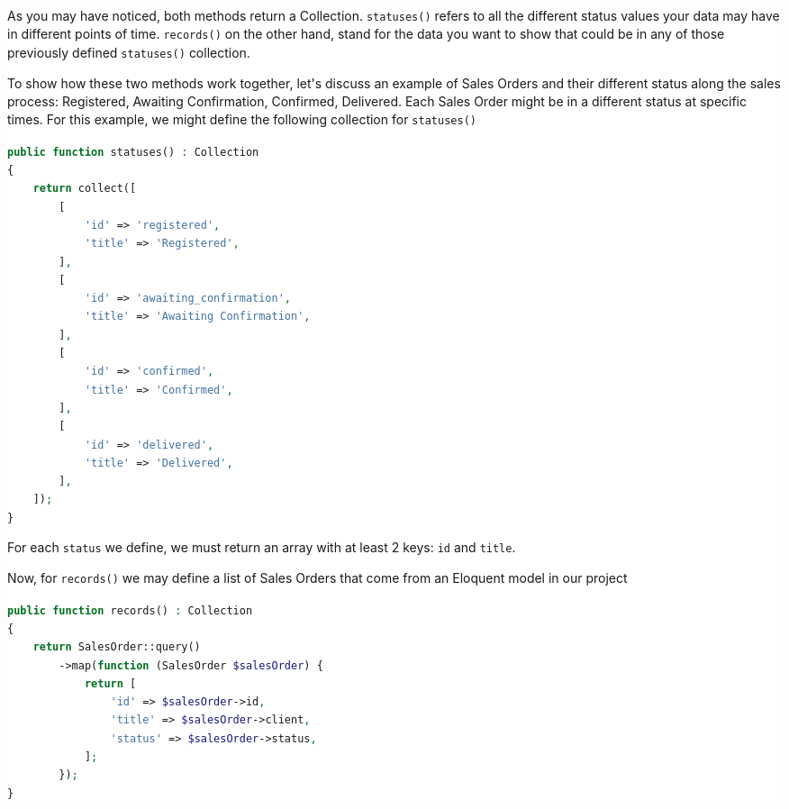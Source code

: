 As you may have noticed, both methods return a Collection. `statuses()` refers to all the different status values
your data may have in different points of time. `records()` on the other hand, stand for the data you want to show
that could be in any of those previously defined `statuses()` collection.

To show how these two methods work together, let's discuss an example of Sales Orders and their different status
along the sales process: Registered, Awaiting Confirmation, Confirmed, Delivered. Each Sales Order might be in a different
status at specific times. For this example, we might define the following collection for `statuses()`

```php
public function statuses() : Collection
{
    return collect([
        [
            'id' => 'registered',
            'title' => 'Registered',
        ],
        [
            'id' => 'awaiting_confirmation',
            'title' => 'Awaiting Confirmation',
        ],
        [
            'id' => 'confirmed',
            'title' => 'Confirmed',
        ],
        [
            'id' => 'delivered',
            'title' => 'Delivered',
        ],
    ]);
}
```

For each `status` we define, we must return an array with at least 2 keys: `id` and `title`.

Now, for `records()` we may define a list of Sales Orders that come from an Eloquent model in our project

```php
public function records() : Collection
{
    return SalesOrder::query()
        ->map(function (SalesOrder $salesOrder) {
            return [
                'id' => $salesOrder->id,
                'title' => $salesOrder->client,
                'status' => $salesOrder->status,
            ];
        });
}
```
